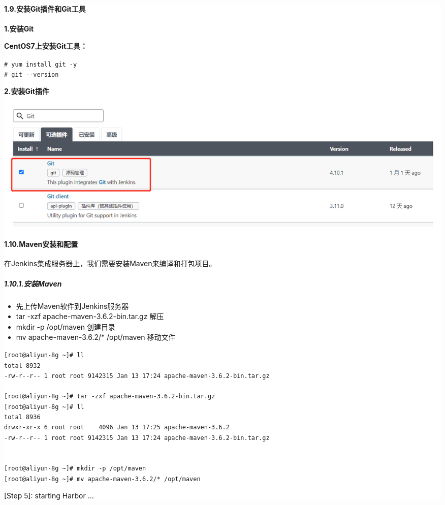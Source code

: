 #### 1.9.安装Git插件和Git工具

**1.安装Git**

**CentOS7上安装Git工具：**  

```shell
# yum install git -y
# git --version
```



**2.安装Git插件**

![](/images/devops/cicd/cicd-deploy/deploy-14.png)



#### 1.10.Maven安装和配置

在Jenkins集成服务器上，我们需要安装Maven来编译和打包项目。  



##### 1.10.1.安装Maven

- 先上传Maven软件到Jenkins服务器
- tar -xzf apache-maven-3.6.2-bin.tar.gz 解压
- mkdir -p /opt/maven 创建目录
- mv apache-maven-3.6.2/* /opt/maven 移动文件  



```shell
[root@aliyun-8g ~]# ll
total 8932
-rw-r--r-- 1 root root 9142315 Jan 13 17:24 apache-maven-3.6.2-bin.tar.gz

[root@aliyun-8g ~]# tar -zxf apache-maven-3.6.2-bin.tar.gz 
[root@aliyun-8g ~]# ll
total 8936
drwxr-xr-x 6 root root    4096 Jan 13 17:25 apache-maven-3.6.2
-rw-r--r-- 1 root root 9142315 Jan 13 17:24 apache-maven-3.6.2-bin.tar.gz


[root@aliyun-8g ~]# mkdir -p /opt/maven
[root@aliyun-8g ~]# mv apache-maven-3.6.2/* /opt/maven
```


[Step 5]: starting Harbor ...